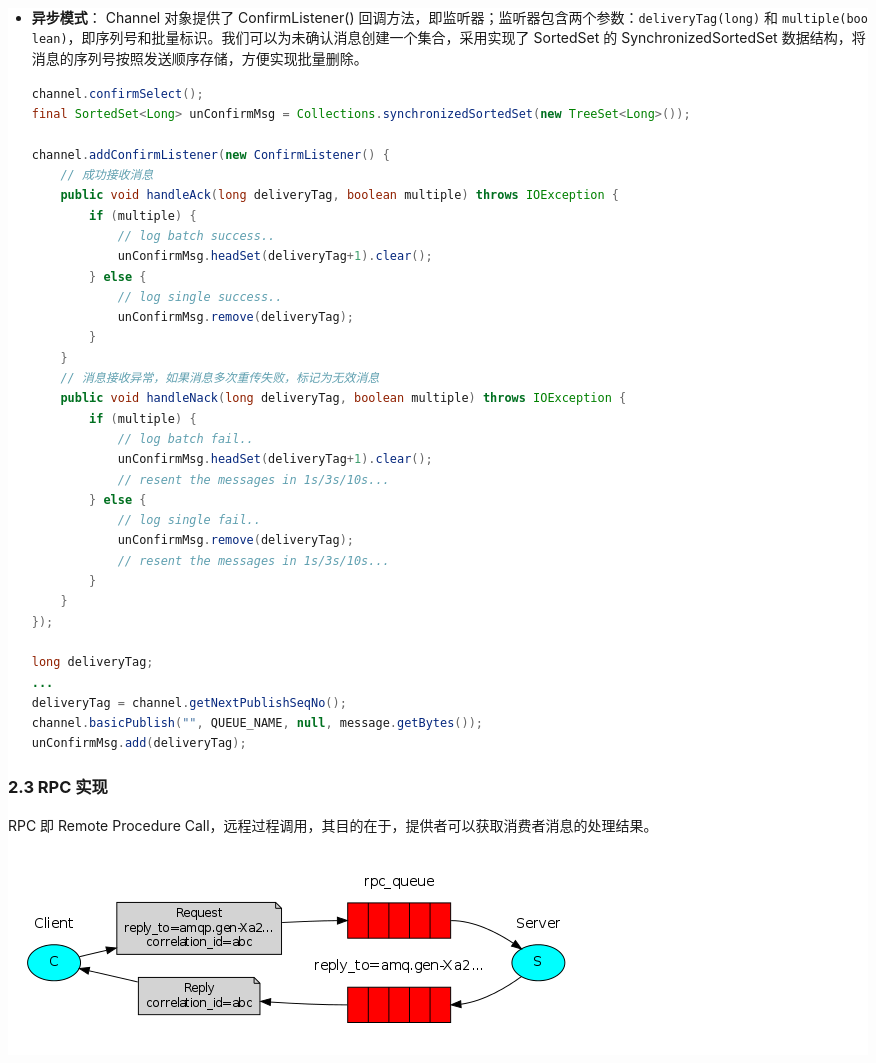 * **异步模式**：
    Channel 对象提供了 ConfirmListener() 回调方法，即监听器；监听器包含两个参数：`deliveryTag(long)` 和 `multiple(boolean)`，即序列号和批量标识。我们可以为未确认消息创建一个集合，采用实现了 SortedSet 的 SynchronizedSortedSet 数据结构，将消息的序列号按照发送顺序存储，方便实现批量删除。

    ```java
    channel.confirmSelect();
    final SortedSet<Long> unConfirmMsg = Collections.synchronizedSortedSet(new TreeSet<Long>());

    channel.addConfirmListener(new ConfirmListener() {
        // 成功接收消息
        public void handleAck(long deliveryTag, boolean multiple) throws IOException {
            if (multiple) {
                // log batch success..
                unConfirmMsg.headSet(deliveryTag+1).clear();
            } else {
                // log single success..
                unConfirmMsg.remove(deliveryTag);
            }
        }
        // 消息接收异常，如果消息多次重传失败，标记为无效消息
        public void handleNack(long deliveryTag, boolean multiple) throws IOException {
            if (multiple) {
                // log batch fail..
                unConfirmMsg.headSet(deliveryTag+1).clear();
                // resent the messages in 1s/3s/10s...
            } else {
                // log single fail..
                unConfirmMsg.remove(deliveryTag);
                // resent the messages in 1s/3s/10s...
            }
        }
    });

    long deliveryTag;
    ...
    deliveryTag = channel.getNextPublishSeqNo();
    channel.basicPublish("", QUEUE_NAME, null, message.getBytes());
    unConfirmMsg.add(deliveryTag);
    ```

### 2.3 RPC 实现

RPC 即 Remote Procedure Call，远程过程调用，其目的在于，提供者可以获取消费者消息的处理结果。

![RPC](/images/posts/RPC.webp "RPC")
